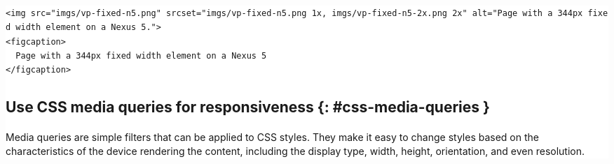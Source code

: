     <img src="imgs/vp-fixed-n5.png" srcset="imgs/vp-fixed-n5.png 1x, imgs/vp-fixed-n5-2x.png 2x" alt="Page with a 344px fixed width element on a Nexus 5.">
    <figcaption>
      Page with a 344px fixed width element on a Nexus 5
    </figcaption>
  </figure>
  </a>
</div>
<div class="clearfix"></div>
         
## Use CSS media queries for responsiveness {: #css-media-queries }  

Media queries are simple filters that can be applied to CSS styles. They make 
it easy to change styles based on the characteristics of the device rendering
the content, including the display type, width, height, orientation, and even
resolution.
